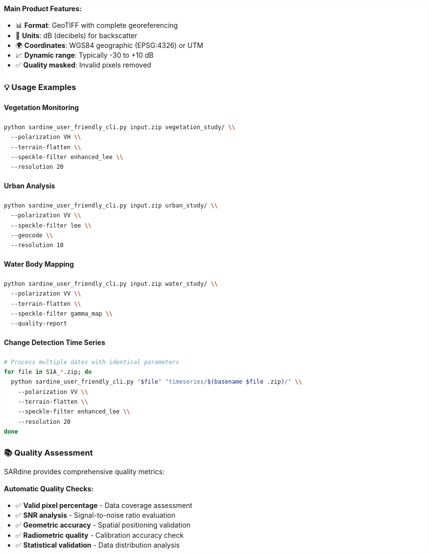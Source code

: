 **Main Product Features:**
- 📊 **Format**: GeoTIFF with complete georeferencing
- 📏 **Units**: dB (decibels) for backscatter
- 🌍 **Coordinates**: WGS84 geographic (EPSG:4326) or UTM
- 📈 **Dynamic range**: Typically -30 to +10 dB
- ✅ **Quality masked**: Invalid pixels removed

### 💡 Usage Examples

#### Vegetation Monitoring
```bash
python sardine_user_friendly_cli.py input.zip vegetation_study/ \\
  --polarization VH \\
  --terrain-flatten \\
  --speckle-filter enhanced_lee \\
  --resolution 20
```

#### Urban Analysis
```bash
python sardine_user_friendly_cli.py input.zip urban_study/ \\
  --polarization VV \\
  --speckle-filter lee \\
  --geocode \\
  --resolution 10
```

#### Water Body Mapping
```bash
python sardine_user_friendly_cli.py input.zip water_study/ \\
  --polarization VV \\
  --terrain-flatten \\
  --speckle-filter gamma_map \\
  --quality-report
```

#### Change Detection Time Series
```bash
# Process multiple dates with identical parameters
for file in S1A_*.zip; do
  python sardine_user_friendly_cli.py "$file" "timeseries/$(basename $file .zip)/" \\
    --polarization VV \\
    --terrain-flatten \\
    --speckle-filter enhanced_lee \\
    --resolution 20
done
```

### 📚 Quality Assessment

SARdine provides comprehensive quality metrics:

**Automatic Quality Checks:**
- ✅ **Valid pixel percentage** - Data coverage assessment
- ✅ **SNR analysis** - Signal-to-noise ratio evaluation
- ✅ **Geometric accuracy** - Spatial positioning validation
- ✅ **Radiometric quality** - Calibration accuracy check
- ✅ **Statistical validation** - Data distribution analysis
